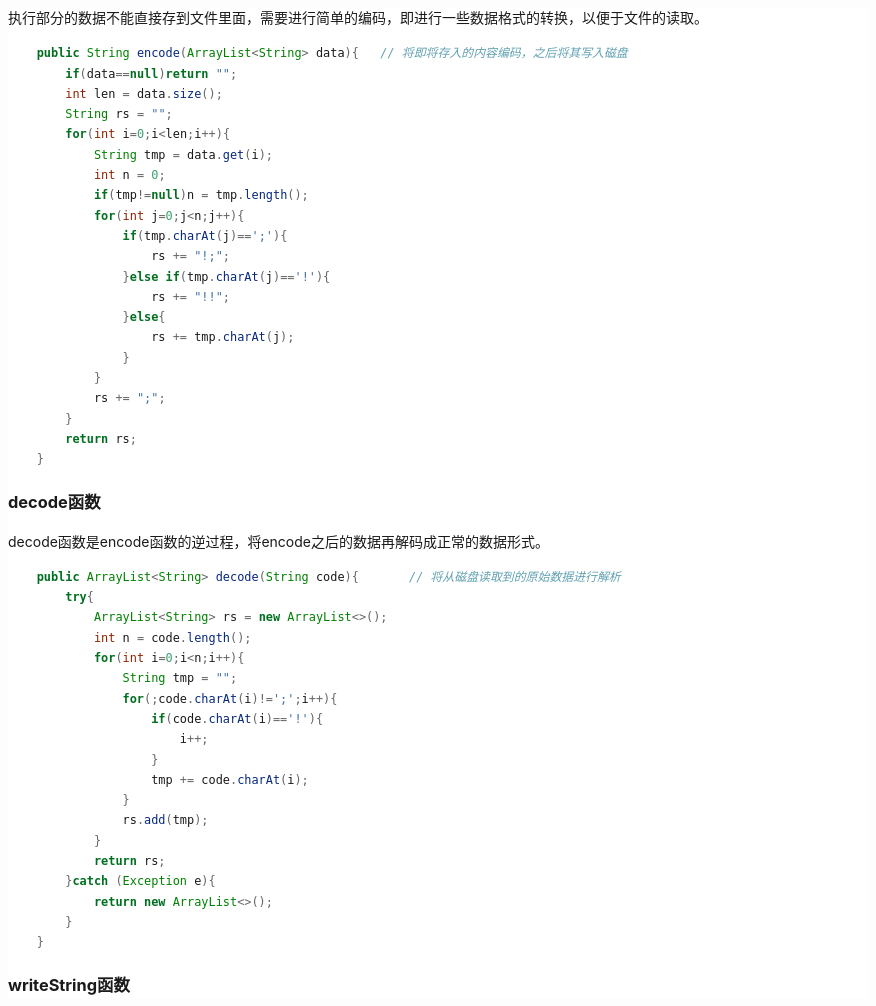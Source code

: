 执行部分的数据不能直接存到文件里面，需要进行简单的编码，即进行一些数据格式的转换，以便于文件的读取。

```java
    public String encode(ArrayList<String> data){	// 将即将存入的内容编码，之后将其写入磁盘
        if(data==null)return "";
        int len = data.size();
        String rs = "";
        for(int i=0;i<len;i++){
            String tmp = data.get(i);
            int n = 0;
            if(tmp!=null)n = tmp.length();
            for(int j=0;j<n;j++){
                if(tmp.charAt(j)==';'){
                    rs += "!;";
                }else if(tmp.charAt(j)=='!'){
                    rs += "!!";
                }else{
                    rs += tmp.charAt(j);
                }
            }
            rs += ";";
        }
        return rs;
    }
```

### decode函数

decode函数是encode函数的逆过程，将encode之后的数据再解码成正常的数据形式。

```java
    public ArrayList<String> decode(String code){		// 将从磁盘读取到的原始数据进行解析
        try{
            ArrayList<String> rs = new ArrayList<>();
            int n = code.length();
            for(int i=0;i<n;i++){
                String tmp = "";
                for(;code.charAt(i)!=';';i++){
                    if(code.charAt(i)=='!'){
                        i++;
                    }
                    tmp += code.charAt(i);
                }
                rs.add(tmp);
            }
            return rs;
        }catch (Exception e){
            return new ArrayList<>();
        }
    }
```

### writeString函数
